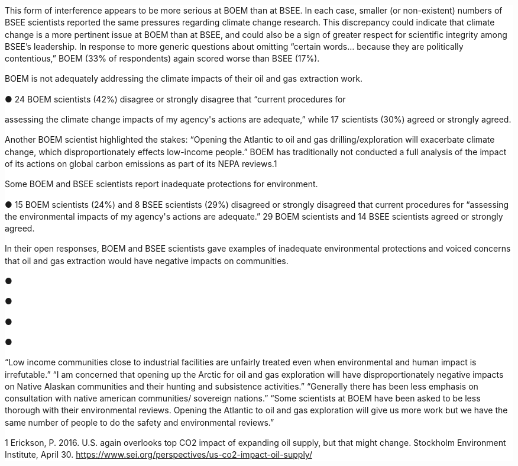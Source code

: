 This form of interference appears to be more serious at BOEM than at BSEE. In each case, smaller
(or non-existent) numbers of BSEE scientists reported the same pressures regarding climate change
research. This discrepancy could indicate that climate change is a more pertinent issue at BOEM than
at BSEE, and could also be a sign of greater respect for scientific integrity among BSEE’s leadership.
In response to more generic questions about omitting “certain words… because they are politically
contentious,” BOEM (33% of respondents) again scored worse than BSEE (17%).

BOEM is not adequately addressing the climate impacts of their oil and gas extraction work.

●  24 BOEM scientists (42%) disagree or strongly disagree that “current procedures for

assessing the climate change impacts of my agency's actions are adequate,” while 17
scientists (30%) agreed or strongly agreed.

Another BOEM scientist highlighted the stakes: “Opening the Atlantic to oil and gas drilling/exploration
will exacerbate climate change, which disproportionately effects low-income people.” BOEM has
traditionally not conducted a full analysis of the impact of its actions on global carbon emissions as
part of its NEPA reviews.1

Some BOEM and BSEE scientists report inadequate protections for environment.

●  15 BOEM scientists (24%) and 8 BSEE scientists (29%) disagreed or strongly disagreed that
current procedures for “assessing the environmental impacts of my agency's actions are
adequate.” 29 BOEM scientists and 14 BSEE scientists agreed or strongly agreed.

In their open responses, BOEM and BSEE scientists gave examples of inadequate environmental
protections and voiced concerns that oil and gas extraction would have negative impacts on
communities.

●

●

●

●

“Low income communities close to industrial facilities are unfairly treated even when
environmental and human impact is irrefutable.”
“I am concerned that opening up the Arctic for oil and gas exploration will have
disproportionately negative impacts on Native Alaskan communities and their hunting and
subsistence activities.”
“Generally there has been less emphasis on consultation with native american communities/
sovereign nations.”
“Some scientists at BOEM have been asked to be less thorough with their environmental
reviews. Opening the Atlantic to oil and gas exploration will give us more work but we have the
same number of people to do the safety and environmental reviews.”

1 Erickson, P. 2016. U.S. again overlooks top CO2 impact of expanding oil supply, but that might change.
Stockholm Environment Institute, April 30. https://www.sei.org/perspectives/us-co2-impact-oil-supply/
